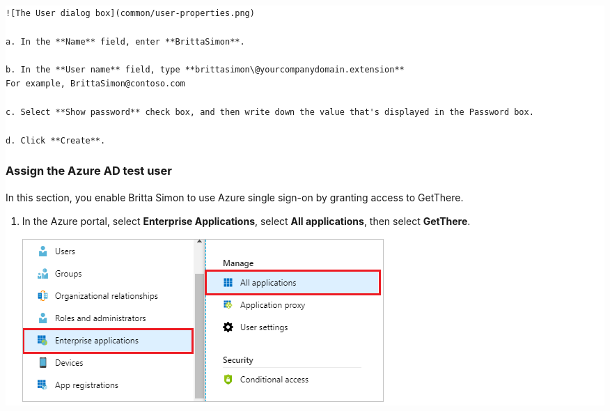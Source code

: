     ![The User dialog box](common/user-properties.png)

    a. In the **Name** field, enter **BrittaSimon**.
  
    b. In the **User name** field, type **brittasimon\@yourcompanydomain.extension**  
    For example, BrittaSimon@contoso.com

    c. Select **Show password** check box, and then write down the value that's displayed in the Password box.

    d. Click **Create**.

### Assign the Azure AD test user

In this section, you enable Britta Simon to use Azure single sign-on by granting access to GetThere.

1. In the Azure portal, select **Enterprise Applications**, select **All applications**, then select **GetThere**.

	![Enterprise applications blade](common/enterprise-applications.png)
